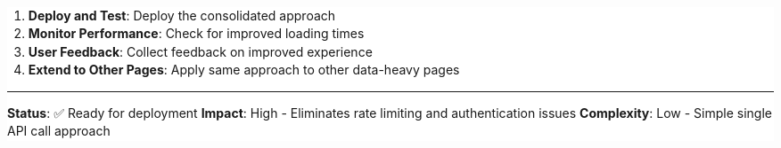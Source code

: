 1. **Deploy and Test**: Deploy the consolidated approach
2. **Monitor Performance**: Check for improved loading times
3. **User Feedback**: Collect feedback on improved experience
4. **Extend to Other Pages**: Apply same approach to other data-heavy pages

---

**Status**: ✅ Ready for deployment
**Impact**: High - Eliminates rate limiting and authentication issues
**Complexity**: Low - Simple single API call approach
